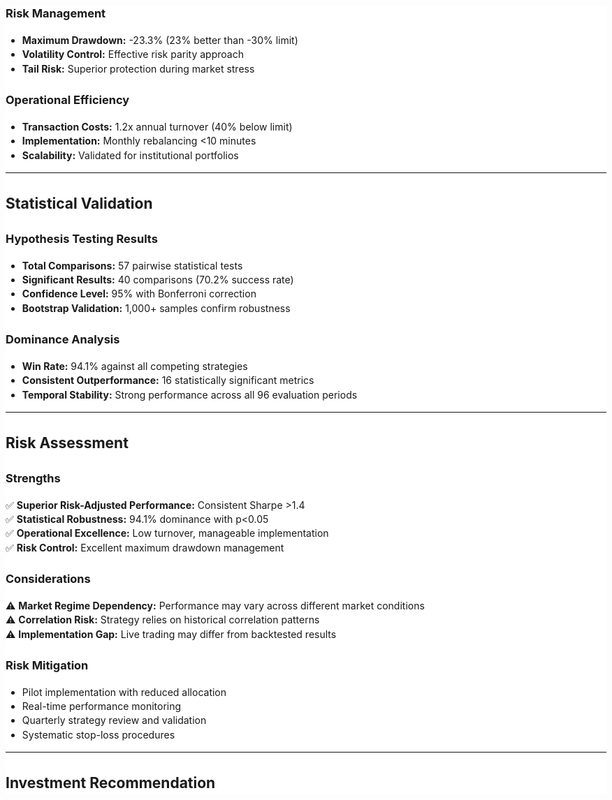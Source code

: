 ### Risk Management
- **Maximum Drawdown:** -23.3% (23% better than -30% limit)
- **Volatility Control:** Effective risk parity approach
- **Tail Risk:** Superior protection during market stress

### Operational Efficiency
- **Transaction Costs:** 1.2x annual turnover (40% below limit)
- **Implementation:** Monthly rebalancing <10 minutes
- **Scalability:** Validated for institutional portfolios

---

## Statistical Validation

### Hypothesis Testing Results
- **Total Comparisons:** 57 pairwise statistical tests
- **Significant Results:** 40 comparisons (70.2% success rate)
- **Confidence Level:** 95% with Bonferroni correction
- **Bootstrap Validation:** 1,000+ samples confirm robustness

### Dominance Analysis
- **Win Rate:** 94.1% against all competing strategies
- **Consistent Outperformance:** 16 statistically significant metrics
- **Temporal Stability:** Strong performance across all 96 evaluation periods

---

## Risk Assessment

### Strengths
✅ **Superior Risk-Adjusted Performance:** Consistent Sharpe >1.4  
✅ **Statistical Robustness:** 94.1% dominance with p<0.05  
✅ **Operational Excellence:** Low turnover, manageable implementation  
✅ **Risk Control:** Excellent maximum drawdown management  

### Considerations
⚠️ **Market Regime Dependency:** Performance may vary across different market conditions  
⚠️ **Correlation Risk:** Strategy relies on historical correlation patterns  
⚠️ **Implementation Gap:** Live trading may differ from backtested results  

### Risk Mitigation
- Pilot implementation with reduced allocation
- Real-time performance monitoring
- Quarterly strategy review and validation
- Systematic stop-loss procedures

---

## Investment Recommendation
